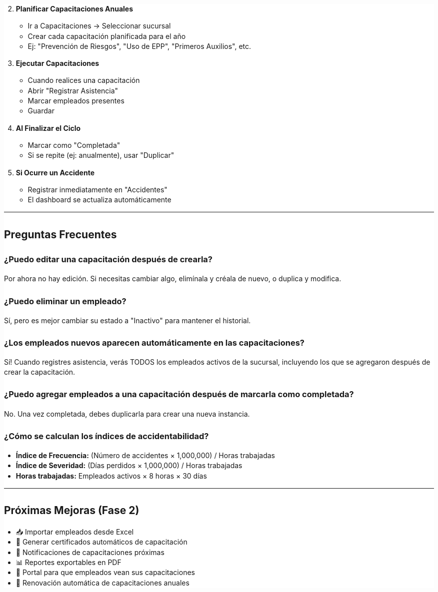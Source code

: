 2. **Planificar Capacitaciones Anuales**
   - Ir a Capacitaciones → Seleccionar sucursal
   - Crear cada capacitación planificada para el año
   - Ej: "Prevención de Riesgos", "Uso de EPP", "Primeros Auxilios", etc.

3. **Ejecutar Capacitaciones**
   - Cuando realices una capacitación
   - Abrir "Registrar Asistencia"
   - Marcar empleados presentes
   - Guardar

4. **Al Finalizar el Ciclo**
   - Marcar como "Completada"
   - Si se repite (ej: anualmente), usar "Duplicar"

5. **Si Ocurre un Accidente**
   - Registrar inmediatamente en "Accidentes"
   - El dashboard se actualiza automáticamente

---

## Preguntas Frecuentes

### ¿Puedo editar una capacitación después de crearla?
Por ahora no hay edición. Si necesitas cambiar algo, elimínala y créala de nuevo, o duplica y modifica.

### ¿Puedo eliminar un empleado?
Sí, pero es mejor cambiar su estado a "Inactivo" para mantener el historial.

### ¿Los empleados nuevos aparecen automáticamente en las capacitaciones?
Sí! Cuando registres asistencia, verás TODOS los empleados activos de la sucursal, incluyendo los que se agregaron después de crear la capacitación.

### ¿Puedo agregar empleados a una capacitación después de marcarla como completada?
No. Una vez completada, debes duplicarla para crear una nueva instancia.

### ¿Cómo se calculan los índices de accidentabilidad?
- **Índice de Frecuencia:** (Número de accidentes × 1,000,000) / Horas trabajadas
- **Índice de Severidad:** (Días perdidos × 1,000,000) / Horas trabajadas
- **Horas trabajadas:** Empleados activos × 8 horas × 30 días

---

## Próximas Mejoras (Fase 2)

- 📥 Importar empleados desde Excel
- 📄 Generar certificados automáticos de capacitación
- 📧 Notificaciones de capacitaciones próximas
- 📊 Reportes exportables en PDF
- 📱 Portal para que empleados vean sus capacitaciones
- 🔄 Renovación automática de capacitaciones anuales

